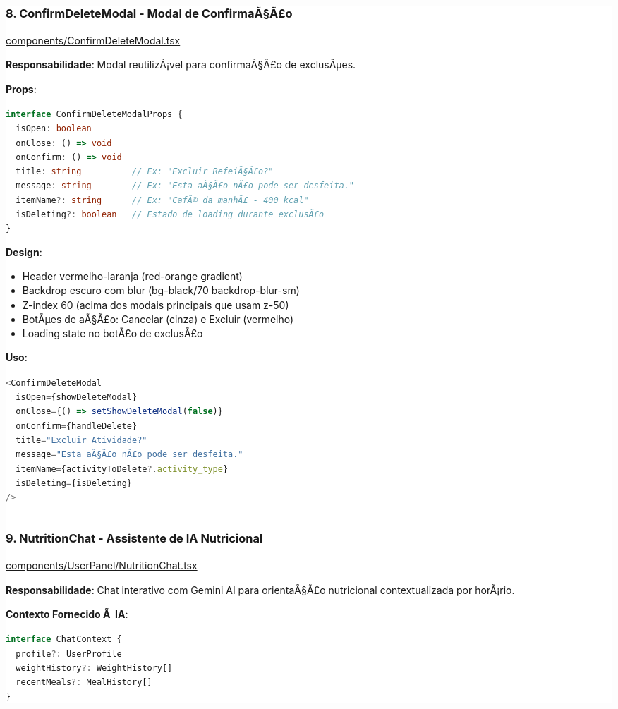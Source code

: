 
### 8. ConfirmDeleteModal - Modal de ConfirmaÃ§Ã£o
[components/ConfirmDeleteModal.tsx](components/ConfirmDeleteModal.tsx)

**Responsabilidade**: Modal reutilizÃ¡vel para confirmaÃ§Ã£o de exclusÃµes.

**Props**:
```typescript
interface ConfirmDeleteModalProps {
  isOpen: boolean
  onClose: () => void
  onConfirm: () => void
  title: string          // Ex: "Excluir RefeiÃ§Ã£o?"
  message: string        // Ex: "Esta aÃ§Ã£o nÃ£o pode ser desfeita."
  itemName?: string      // Ex: "CafÃ© da manhÃ£ - 400 kcal"
  isDeleting?: boolean   // Estado de loading durante exclusÃ£o
}
```

**Design**:
- Header vermelho-laranja (red-orange gradient)
- Backdrop escuro com blur (bg-black/70 backdrop-blur-sm)
- Z-index 60 (acima dos modais principais que usam z-50)
- BotÃµes de aÃ§Ã£o: Cancelar (cinza) e Excluir (vermelho)
- Loading state no botÃ£o de exclusÃ£o

**Uso**:
```typescript
<ConfirmDeleteModal
  isOpen={showDeleteModal}
  onClose={() => setShowDeleteModal(false)}
  onConfirm={handleDelete}
  title="Excluir Atividade?"
  message="Esta aÃ§Ã£o nÃ£o pode ser desfeita."
  itemName={activityToDelete?.activity_type}
  isDeleting={isDeleting}
/>
```

---

### 9. NutritionChat - Assistente de IA Nutricional
[components/UserPanel/NutritionChat.tsx](components/UserPanel/NutritionChat.tsx)

**Responsabilidade**: Chat interativo com Gemini AI para orientaÃ§Ã£o nutricional contextualizada por horÃ¡rio.

**Contexto Fornecido Ã  IA**:
```typescript
interface ChatContext {
  profile?: UserProfile
  weightHistory?: WeightHistory[]
  recentMeals?: MealHistory[]
}
```
